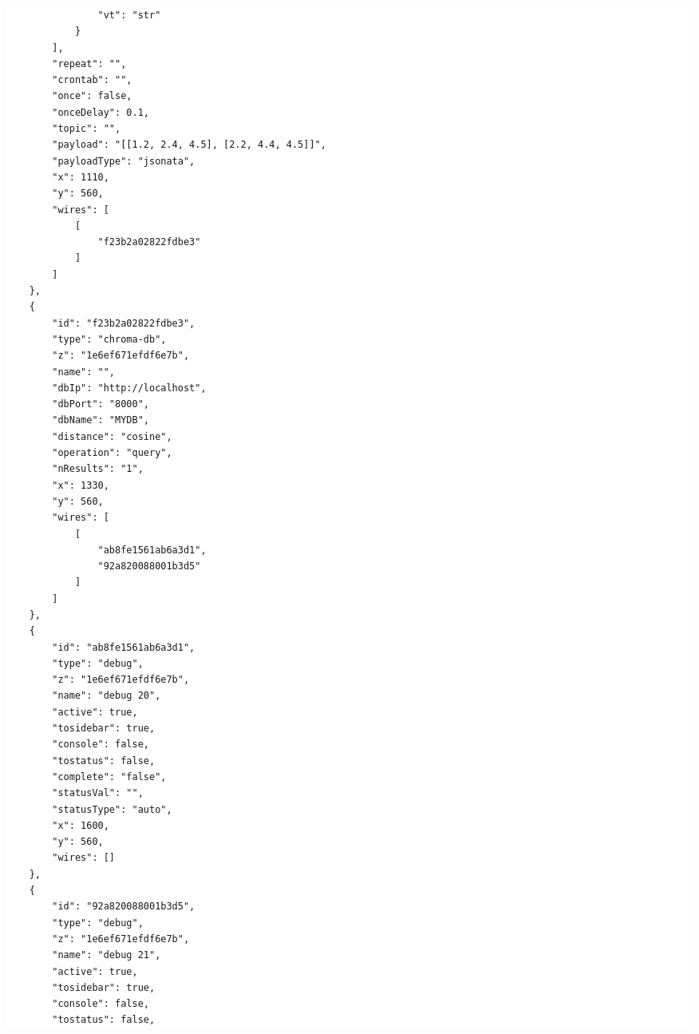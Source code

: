 ```
                "vt": "str"
            }
        ],
        "repeat": "",
        "crontab": "",
        "once": false,
        "onceDelay": 0.1,
        "topic": "",
        "payload": "[[1.2, 2.4, 4.5], [2.2, 4.4, 4.5]]",
        "payloadType": "jsonata",
        "x": 1110,
        "y": 560,
        "wires": [
            [
                "f23b2a02822fdbe3"
            ]
        ]
    },
    {
        "id": "f23b2a02822fdbe3",
        "type": "chroma-db",
        "z": "1e6ef671efdf6e7b",
        "name": "",
        "dbIp": "http://localhost",
        "dbPort": "8000",
        "dbName": "MYDB",
        "distance": "cosine",
        "operation": "query",
        "nResults": "1",
        "x": 1330,
        "y": 560,
        "wires": [
            [
                "ab8fe1561ab6a3d1",
                "92a820088001b3d5"
            ]
        ]
    },
    {
        "id": "ab8fe1561ab6a3d1",
        "type": "debug",
        "z": "1e6ef671efdf6e7b",
        "name": "debug 20",
        "active": true,
        "tosidebar": true,
        "console": false,
        "tostatus": false,
        "complete": "false",
        "statusVal": "",
        "statusType": "auto",
        "x": 1600,
        "y": 560,
        "wires": []
    },
    {
        "id": "92a820088001b3d5",
        "type": "debug",
        "z": "1e6ef671efdf6e7b",
        "name": "debug 21",
        "active": true,
        "tosidebar": true,
        "console": false,
        "tostatus": false,
```